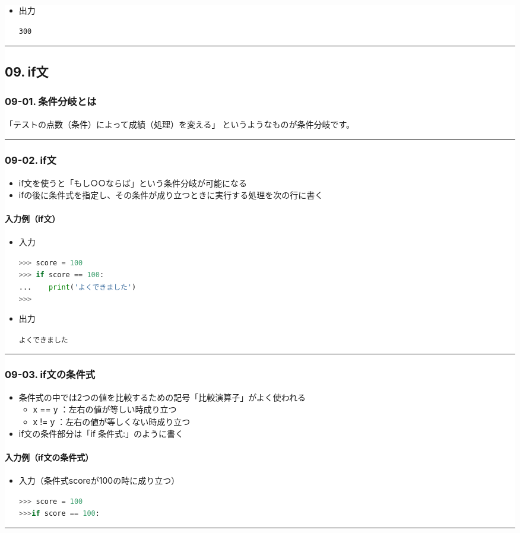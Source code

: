 - 出力

  ```console
  300
  ```

---

## 09. if文

### 09-01. 条件分岐とは

「テストの点数（条件）によって成績（処理）を変える」
というようなものが条件分岐です。

---

### 09-02. if文

- if文を使うと「もし○○ならば」という条件分岐が可能になる
- ifの後に条件式を指定し、その条件が成り立つときに実行する処理を次の行に書く

#### 入力例（if文）

- 入力

  ```python
  >>> score = 100
  >>> if score == 100:
  ...    print('よくできました')
  >>>
  ```

- 出力

  ```console
  よくできました
  ```

---

### 09-03. if文の条件式

- 条件式の中では2つの値を比較するための記号「比較演算子」がよく使われる
  - x == y ：左右の値が等しい時成り立つ
  - x != y ：左右の値が等しくない時成り立つ
- if文の条件部分は「if 条件式:」のように書く

#### 入力例（if文の条件式）

- 入力（条件式scoreが100の時に成り立つ）

  ```python
  >>> score = 100
  >>>if score == 100:
  ```

---